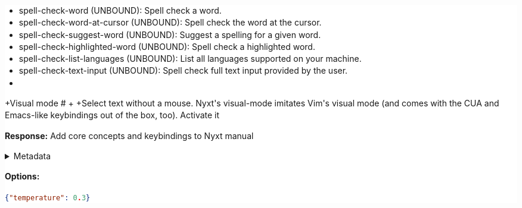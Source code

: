 +    spell-check-word (UNBOUND): Spell check a word.
+    spell-check-word-at-cursor (UNBOUND): Spell check the word at the cursor.
+    spell-check-suggest-word (UNBOUND): Suggest a spelling for a given word.
+    spell-check-highlighted-word (UNBOUND): Spell check a highlighted word.
+    spell-check-list-languages (UNBOUND): List all languages supported on your machine.
+    spell-check-text-input (UNBOUND): Spell check full text input provided by the user.
+
+Visual mode #
+
+Select text without a mouse. Nyxt's visual-mode imitates Vim's visual mode (and comes with the CUA and Emacs-like keybindings out of the box, too). Activate it


**Response:**
Add core concepts and keybindings to Nyxt manual

<details><summary>Metadata</summary></details>

**Options:**
```json
{"temperature": 0.3}
```

